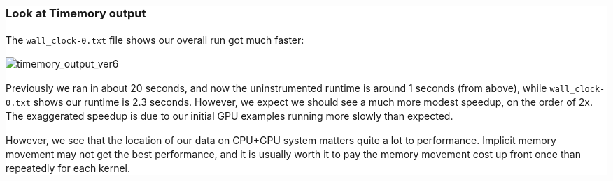 ### Look at Timemory output

The `wall_clock-0.txt` file shows our overall run got much faster:

![timemory_output_ver6](https://hackmd.io/_uploads/ByddIui40.jpg)


Previously we ran in about 20 seconds, and now the uninstrumented runtime is around 1 seconds (from above), while `wall_clock-0.txt` shows our runtime is 2.3 seconds. However, we expect we should see a much more modest speedup, on the order of 2x. The exaggerated speedup is due to our initial GPU examples running more slowly than expected.

However, we see that the location of our data on CPU+GPU system matters quite a lot to performance. Implicit memory movement may not get the best performance, and it is usually worth it to pay the memory movement cost up front once than repeatedly for each kernel.
